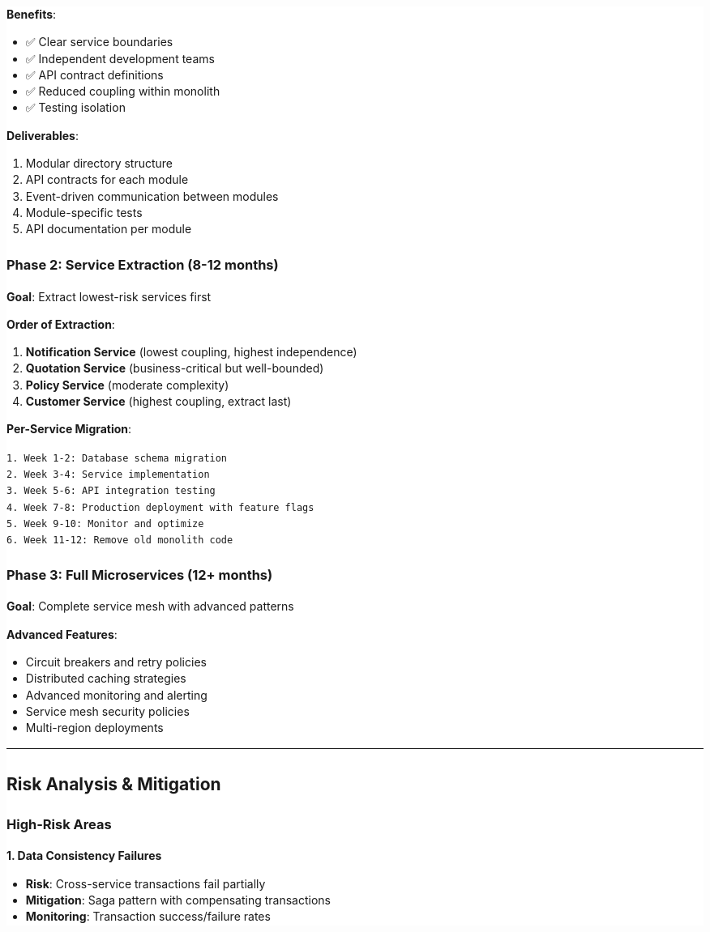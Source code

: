 **Benefits**:
- ✅ Clear service boundaries
- ✅ Independent development teams  
- ✅ API contract definitions
- ✅ Reduced coupling within monolith
- ✅ Testing isolation

**Deliverables**:
1. Modular directory structure
2. API contracts for each module  
3. Event-driven communication between modules
4. Module-specific tests
5. API documentation per module

### Phase 2: Service Extraction (8-12 months)
**Goal**: Extract lowest-risk services first

**Order of Extraction**:
1. **Notification Service** (lowest coupling, highest independence)
2. **Quotation Service** (business-critical but well-bounded)
3. **Policy Service** (moderate complexity)
4. **Customer Service** (highest coupling, extract last)

**Per-Service Migration**:
```
1. Week 1-2: Database schema migration
2. Week 3-4: Service implementation  
3. Week 5-6: API integration testing
4. Week 7-8: Production deployment with feature flags
5. Week 9-10: Monitor and optimize
6. Week 11-12: Remove old monolith code
```

### Phase 3: Full Microservices (12+ months)
**Goal**: Complete service mesh with advanced patterns

**Advanced Features**:
- Circuit breakers and retry policies
- Distributed caching strategies
- Advanced monitoring and alerting
- Service mesh security policies
- Multi-region deployments

---

## Risk Analysis & Mitigation

### High-Risk Areas

**1. Data Consistency Failures**
- **Risk**: Cross-service transactions fail partially
- **Mitigation**: Saga pattern with compensating transactions
- **Monitoring**: Transaction success/failure rates
